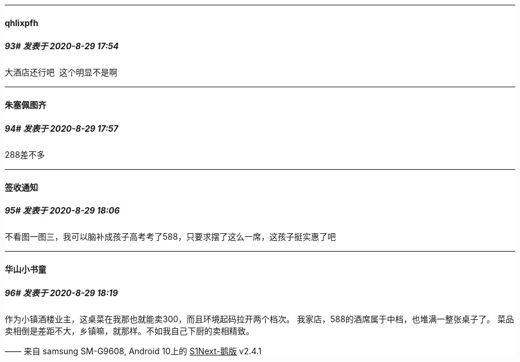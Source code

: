 



-----

####  qhlixpfh  
##### 93#       发表于 2020-8-29 17:54




大酒店还行吧  这个明显不是啊







-----

####  朱塞佩图齐  
##### 94#       发表于 2020-8-29 17:57




288差不多







-----

####  签收通知  
##### 95#       发表于 2020-8-29 18:06




不看图一图三，我可以脑补成孩子高考考了588，只要求摆了这么一席，这孩子挺实惠了吧







-----

####  华山小书童  
##### 96#       发表于 2020-8-29 18:19




作为小镇酒楼业主，这桌菜在我那也就能卖300，而且环境起码拉开两个档次。
我家店，588的酒席属于中档，也堆满一整张桌子了。
菜品卖相倒是差距不大，乡镇嘛，就那样。不如我自己下厨的卖相精致。

—— 来自 samsung SM-G9608, Android 10上的 [S1Next-鹅版](https://github.com/ykrank/S1-Next/releases) v2.4.1




